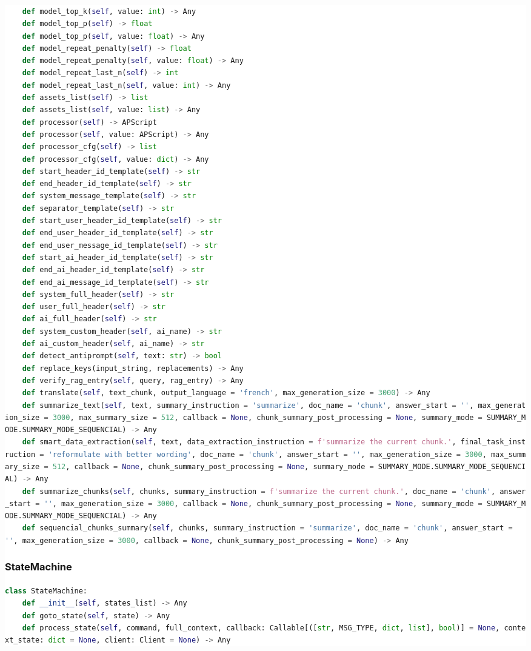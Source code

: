```python
    def model_top_k(self, value: int) -> Any
    def model_top_p(self) -> float
    def model_top_p(self, value: float) -> Any
    def model_repeat_penalty(self) -> float
    def model_repeat_penalty(self, value: float) -> Any
    def model_repeat_last_n(self) -> int
    def model_repeat_last_n(self, value: int) -> Any
    def assets_list(self) -> list
    def assets_list(self, value: list) -> Any
    def processor(self) -> APScript
    def processor(self, value: APScript) -> Any
    def processor_cfg(self) -> list
    def processor_cfg(self, value: dict) -> Any
    def start_header_id_template(self) -> str
    def end_header_id_template(self) -> str
    def system_message_template(self) -> str
    def separator_template(self) -> str
    def start_user_header_id_template(self) -> str
    def end_user_header_id_template(self) -> str
    def end_user_message_id_template(self) -> str
    def start_ai_header_id_template(self) -> str
    def end_ai_header_id_template(self) -> str
    def end_ai_message_id_template(self) -> str
    def system_full_header(self) -> str
    def user_full_header(self) -> str
    def ai_full_header(self) -> str
    def system_custom_header(self, ai_name) -> str
    def ai_custom_header(self, ai_name) -> str
    def detect_antiprompt(self, text: str) -> bool
    def replace_keys(input_string, replacements) -> Any
    def verify_rag_entry(self, query, rag_entry) -> Any
    def translate(self, text_chunk, output_language = 'french', max_generation_size = 3000) -> Any
    def summarize_text(self, text, summary_instruction = 'summarize', doc_name = 'chunk', answer_start = '', max_generation_size = 3000, max_summary_size = 512, callback = None, chunk_summary_post_processing = None, summary_mode = SUMMARY_MODE.SUMMARY_MODE_SEQUENCIAL) -> Any
    def smart_data_extraction(self, text, data_extraction_instruction = f'summarize the current chunk.', final_task_instruction = 'reformulate with better wording', doc_name = 'chunk', answer_start = '', max_generation_size = 3000, max_summary_size = 512, callback = None, chunk_summary_post_processing = None, summary_mode = SUMMARY_MODE.SUMMARY_MODE_SEQUENCIAL) -> Any
    def summarize_chunks(self, chunks, summary_instruction = f'summarize the current chunk.', doc_name = 'chunk', answer_start = '', max_generation_size = 3000, callback = None, chunk_summary_post_processing = None, summary_mode = SUMMARY_MODE.SUMMARY_MODE_SEQUENCIAL) -> Any
    def sequencial_chunks_summary(self, chunks, summary_instruction = 'summarize', doc_name = 'chunk', answer_start = '', max_generation_size = 3000, callback = None, chunk_summary_post_processing = None) -> Any
```

### StateMachine

```python
class StateMachine:
    def __init__(self, states_list) -> Any
    def goto_state(self, state) -> Any
    def process_state(self, command, full_context, callback: Callable[([str, MSG_TYPE, dict, list], bool)] = None, context_state: dict = None, client: Client = None) -> Any
```
